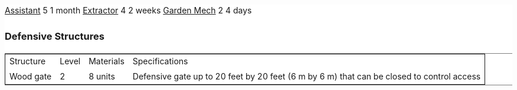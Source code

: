 <tbody>
<tr>
<td class="org-left"><a href="#org74ba22f">Assistant</a></td>
<td class="org-right">5</td>
<td class="org-left">1 month</td>
</tr>


<tr>
<td class="org-left"><a href="#org1e676d8">Extractor</a></td>
<td class="org-right">4</td>
<td class="org-left">2 weeks</td>
</tr>


<tr>
<td class="org-left"><a href="#org684bf92">Garden Mech</a></td>
<td class="org-right">2</td>
<td class="org-left">4 days</td>
</tr>
</tbody>
</table>


<a id="org8c0edf9"></a>

### Defensive Structures

<table border="2" cellspacing="0" cellpadding="6" rules="groups" frame="hsides">


<colgroup>
<col  class="org-left" />

<col  class="org-right" />

<col  class="org-left" />

<col  class="org-left" />
</colgroup>
<tbody>
<tr>
<td class="org-left">Structure</td>
<td class="org-right">Level</td>
<td class="org-left">Materials</td>
<td class="org-left">Specifications</td>
</tr>


<tr>
<td class="org-left">Wood gate</td>
<td class="org-right">2</td>
<td class="org-left">8 units</td>
<td class="org-left">Defensive gate up to 20 feet by 20 feet (6 m by 6 m) that can be closed to control access</td>
</tr>


